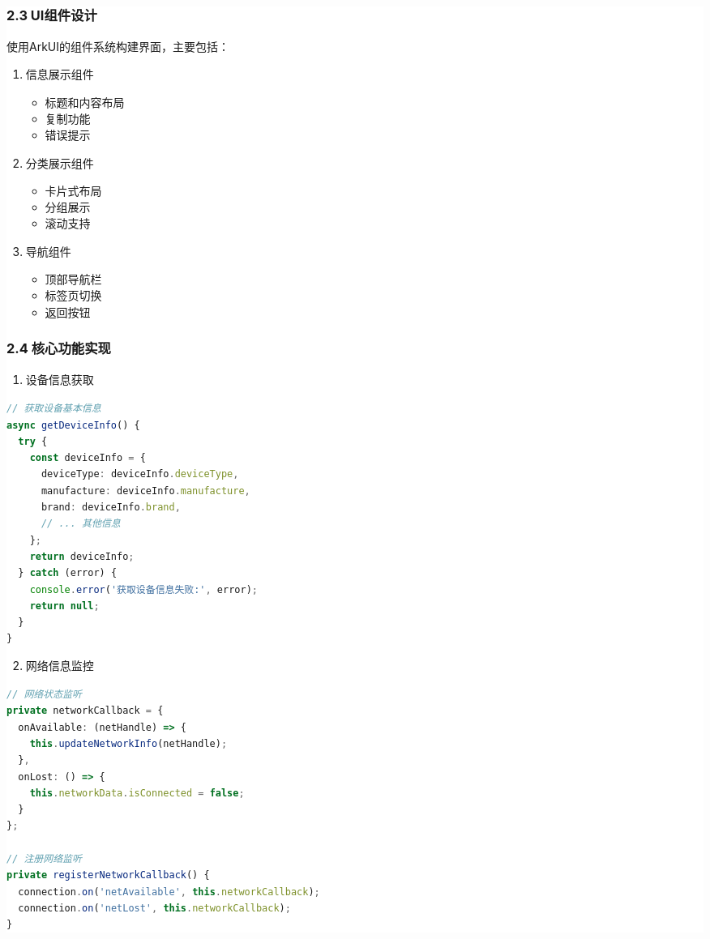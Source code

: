 
### 2.3 UI组件设计

使用ArkUI的组件系统构建界面，主要包括：

1. 信息展示组件
   - 标题和内容布局
   - 复制功能
   - 错误提示

2. 分类展示组件
   - 卡片式布局
   - 分组展示
   - 滚动支持

3. 导航组件
   - 顶部导航栏
   - 标签页切换
   - 返回按钮

### 2.4 核心功能实现

1. 设备信息获取
```typescript
// 获取设备基本信息
async getDeviceInfo() {
  try {
    const deviceInfo = {
      deviceType: deviceInfo.deviceType,
      manufacture: deviceInfo.manufacture,
      brand: deviceInfo.brand,
      // ... 其他信息
    };
    return deviceInfo;
  } catch (error) {
    console.error('获取设备信息失败:', error);
    return null;
  }
}
```

2. 网络信息监控
```typescript
// 网络状态监听
private networkCallback = {
  onAvailable: (netHandle) => {
    this.updateNetworkInfo(netHandle);
  },
  onLost: () => {
    this.networkData.isConnected = false;
  }
};

// 注册网络监听
private registerNetworkCallback() {
  connection.on('netAvailable', this.networkCallback);
  connection.on('netLost', this.networkCallback);
}
```
